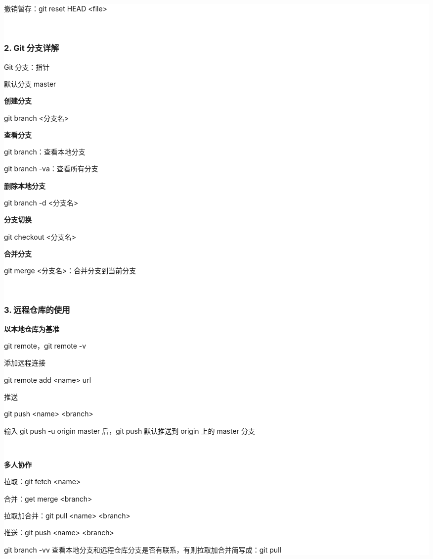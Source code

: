 撤销暂存：git reset HEAD \<file>

<br>

### 2. Git 分支详解

Git 分支：指针

默认分支 master

**创建分支**

git branch \<分支名>

**查看分支**

git branch：查看本地分支

git branch -va：查看所有分支

**删除本地分支**

git branch -d \<分支名>

**分支切换**

git checkout \<分支名>

**合并分支**

git merge \<分支名>：合并分支到当前分支

<br>

### 3. 远程仓库的使用

**以本地仓库为基准**

git remote，git remote -v

添加远程连接

git remote add \<name> url

推送

git push \<name> \<branch>

输入 git push -u origin master 后，git push 默认推送到 origin 上的 master 分支

<br>

**多人协作**

拉取：git fetch \<name>

合并：get merge \<branch>

拉取加合并：git pull \<name> \<branch>

推送：git push \<name> \<branch>

git branch -vv 查看本地分支和远程仓库分支是否有联系，有则拉取加合并简写成：git pull
